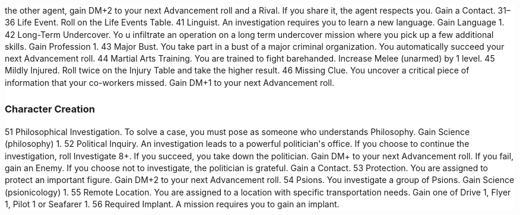 the other agent, gain DM+2 to
your next Advancement roll and
a Rival. If you share it, the agent
respects you. Gain a Contact.
31–36 Life Event. Roll on the Life Events
Table.
41 Linguist. An investigation requires
you to learn a new language. Gain
Language 1.
42 Long-Term Undercover. Yo u
infiltrate an operation on a long
term undercover mission where
you pick up a few additional
skills. Gain Profession 1.
43 Major Bust. You take part in a bust
of a major criminal organization.
You automatically succeed your
next Advancement roll.
44 Martial Arts Training. You are
trained to fight barehanded.
Increase Melee (unarmed) by 1
level.
45 Mildly Injured. Roll twice on the
Injury Table and take the higher
result.
46 Missing Clue. You uncover a
critical piece of information that
your co-workers missed. Gain
DM+1 to your next Advancement
roll.


### Character Creation


51 Philosophical Investigation. To
solve a case, you must pose
as someone who understands
Philosophy. Gain Science
(philosophy) 1.
52 Political Inquiry. An investigation
leads to a powerful politician's
office. If you choose to continue
the investigation, roll Investigate
8+. If you succeed, you take
down the politician. Gain DM+
to your next Advancement roll.
If you fail, gain an Enemy. If
you choose not to investigate,
the politician is grateful. Gain a
Contact.
53 Protection. You are assigned to
protect an important figure. Gain
DM+2 to your next Advancement
roll.
54 Psions. You investigate a group
of Psions. Gain Science
(psionicology) 1.
55 Remote Location. You are
assigned to a location with
specific transportation needs.
Gain one of Drive 1, Flyer 1, Pilot
1 or Seafarer 1.
56 Required Implant. A mission
requires you to gain an implant.